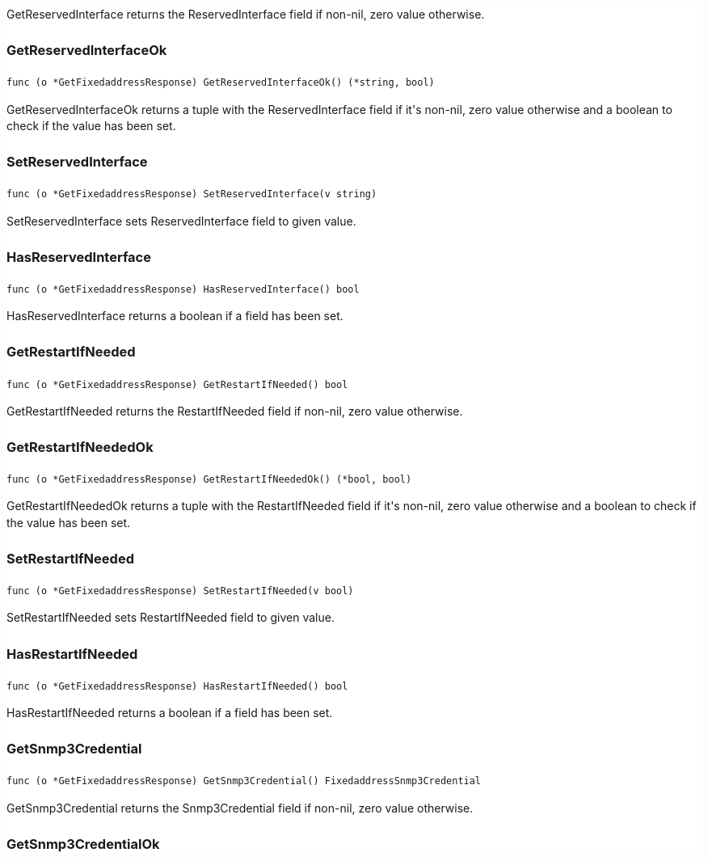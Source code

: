GetReservedInterface returns the ReservedInterface field if non-nil, zero value otherwise.

### GetReservedInterfaceOk

`func (o *GetFixedaddressResponse) GetReservedInterfaceOk() (*string, bool)`

GetReservedInterfaceOk returns a tuple with the ReservedInterface field if it's non-nil, zero value otherwise
and a boolean to check if the value has been set.

### SetReservedInterface

`func (o *GetFixedaddressResponse) SetReservedInterface(v string)`

SetReservedInterface sets ReservedInterface field to given value.

### HasReservedInterface

`func (o *GetFixedaddressResponse) HasReservedInterface() bool`

HasReservedInterface returns a boolean if a field has been set.

### GetRestartIfNeeded

`func (o *GetFixedaddressResponse) GetRestartIfNeeded() bool`

GetRestartIfNeeded returns the RestartIfNeeded field if non-nil, zero value otherwise.

### GetRestartIfNeededOk

`func (o *GetFixedaddressResponse) GetRestartIfNeededOk() (*bool, bool)`

GetRestartIfNeededOk returns a tuple with the RestartIfNeeded field if it's non-nil, zero value otherwise
and a boolean to check if the value has been set.

### SetRestartIfNeeded

`func (o *GetFixedaddressResponse) SetRestartIfNeeded(v bool)`

SetRestartIfNeeded sets RestartIfNeeded field to given value.

### HasRestartIfNeeded

`func (o *GetFixedaddressResponse) HasRestartIfNeeded() bool`

HasRestartIfNeeded returns a boolean if a field has been set.

### GetSnmp3Credential

`func (o *GetFixedaddressResponse) GetSnmp3Credential() FixedaddressSnmp3Credential`

GetSnmp3Credential returns the Snmp3Credential field if non-nil, zero value otherwise.

### GetSnmp3CredentialOk
